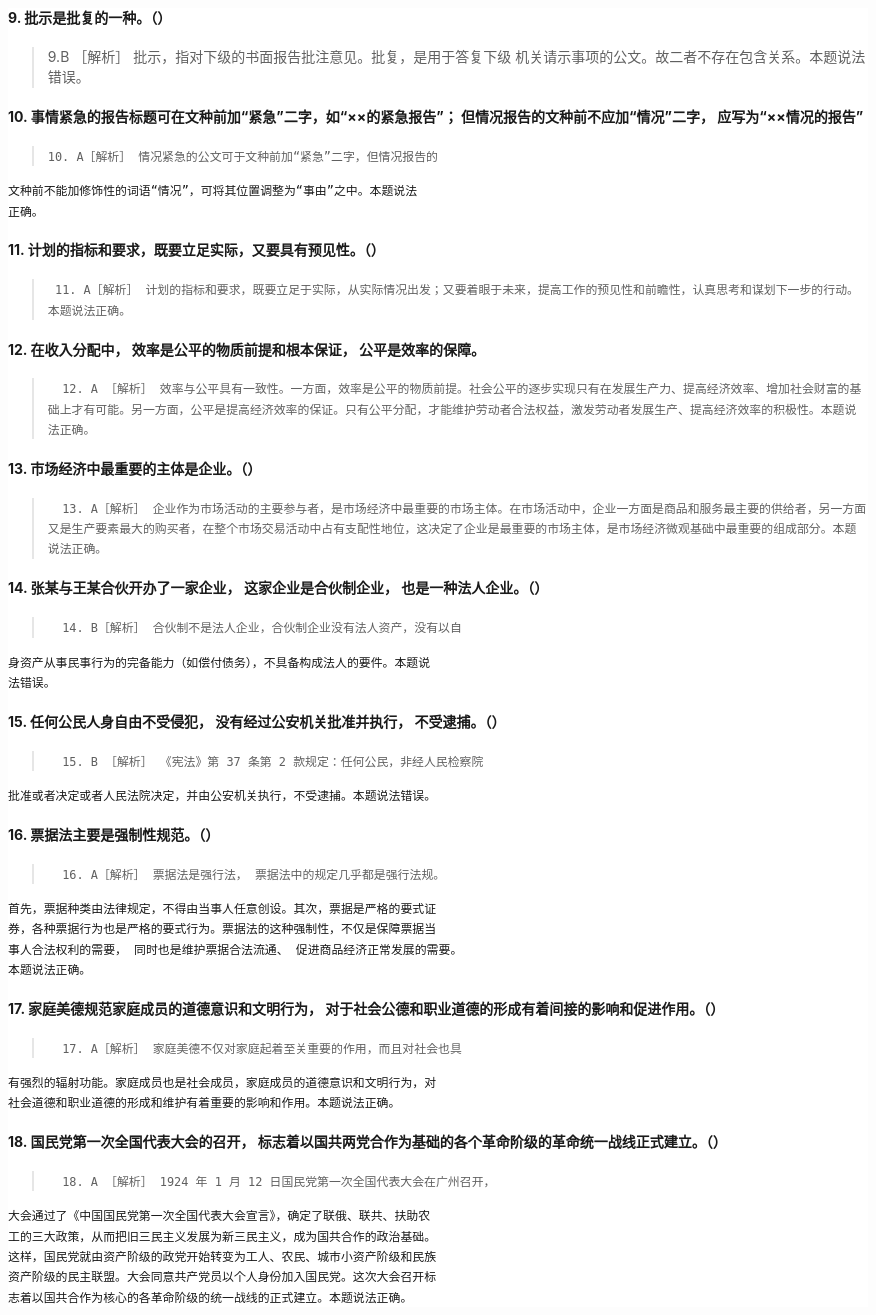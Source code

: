 #### 9. 批示是批复的一种。（）
>   9.B ［解析］ 批示，指对下级的书面报告批注意见。批复，是用于答复下级
    机关请示事项的公文。故二者不存在包含关系。本题说法错误。

#### 10. 事情紧急的报告标题可在文种前加“紧急”二字，如“××的紧急报告”； 但情况报告的文种前不应加“情况”二字， 应写为“××情况的报告”
>     10. A［解析］ 情况紧急的公文可于文种前加“紧急”二字，但情况报告的
    文种前不能加修饰性的词语“情况”，可将其位置调整为“事由”之中。本题说法
    正确。

#### 11. 计划的指标和要求，既要立足实际，又要具有预见性。（）
>      11. A［解析］ 计划的指标和要求，既要立足于实际，从实际情况出发；又要着眼于未来，提高工作的预见性和前瞻性，认真思考和谋划下一步的行动。本题说法正确。

#### 12. 在收入分配中， 效率是公平的物质前提和根本保证， 公平是效率的保障。
>       12. A ［解析］ 效率与公平具有一致性。一方面，效率是公平的物质前提。社会公平的逐步实现只有在发展生产力、提高经济效率、增加社会财富的基础上才有可能。另一方面，公平是提高经济效率的保证。只有公平分配，才能维护劳动者合法权益，激发劳动者发展生产、提高经济效率的积极性。本题说法正确。

#### 13. 市场经济中最重要的主体是企业。（）
>       13. A［解析］ 企业作为市场活动的主要参与者，是市场经济中最重要的市场主体。在市场活动中，企业一方面是商品和服务最主要的供给者，另一方面又是生产要素最大的购买者，在整个市场交易活动中占有支配性地位，这决定了企业是最重要的市场主体，是市场经济微观基础中最重要的组成部分。本题说法正确。

#### 14. 张某与王某合伙开办了一家企业， 这家企业是合伙制企业， 也是一种法人企业。（）
>       14. B［解析］ 合伙制不是法人企业，合伙制企业没有法人资产，没有以自
    身资产从事民事行为的完备能力（如偿付债务），不具备构成法人的要件。本题说
    法错误。

#### 15. 任何公民人身自由不受侵犯， 没有经过公安机关批准并执行， 不受逮捕。（）
>       15. B ［解析］ 《宪法》第 37 条第 2 款规定：任何公民，非经人民检察院
    批准或者决定或者人民法院决定，并由公安机关执行，不受逮捕。本题说法错误。

#### 16. 票据法主要是强制性规范。（）
>       16. A［解析］ 票据法是强行法， 票据法中的规定几乎都是强行法规。
    首先，票据种类由法律规定，不得由当事人任意创设。其次，票据是严格的要式证
    券，各种票据行为也是严格的要式行为。票据法的这种强制性，不仅是保障票据当
    事人合法权利的需要， 同时也是维护票据合法流通、 促进商品经济正常发展的需要。
    本题说法正确。

#### 17. 家庭美德规范家庭成员的道德意识和文明行为， 对于社会公德和职业道德的形成有着间接的影响和促进作用。（）
>       17. A［解析］ 家庭美德不仅对家庭起着至关重要的作用，而且对社会也具
    有强烈的辐射功能。家庭成员也是社会成员，家庭成员的道德意识和文明行为，对
    社会道德和职业道德的形成和维护有着重要的影响和作用。本题说法正确。

#### 18. 国民党第一次全国代表大会的召开， 标志着以国共两党合作为基础的各个革命阶级的革命统一战线正式建立。（）
>       18. A ［解析］ 1924 年 1 月 12 日国民党第一次全国代表大会在广州召开，
    大会通过了《中国国民党第一次全国代表大会宣言》，确定了联俄、联共、扶助农
    工的三大政策，从而把旧三民主义发展为新三民主义，成为国共合作的政治基础。
    这样，国民党就由资产阶级的政党开始转变为工人、农民、城市小资产阶级和民族
    资产阶级的民主联盟。大会同意共产党员以个人身份加入国民党。这次大会召开标
    志着以国共合作为核心的各革命阶级的统一战线的正式建立。本题说法正确。
